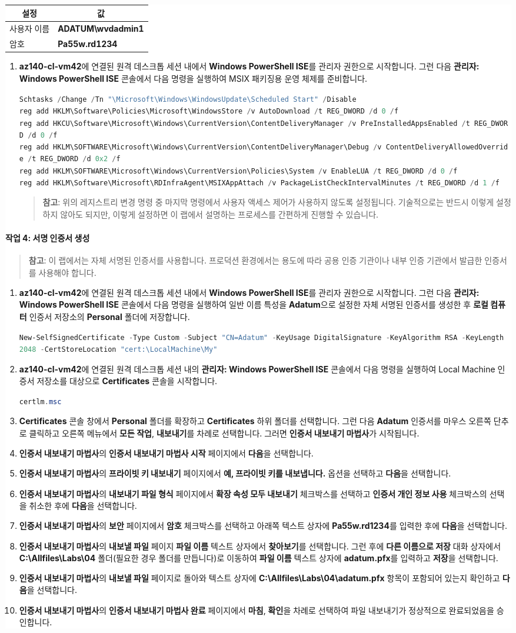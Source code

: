    |설정|값|
   |---|---|
   |사용자 이름|**ADATUM\\wvdadmin1**|
   |암호|**Pa55w.rd1234**|

1. **az140-cl-vm42**에 연결된 원격 데스크톱 세션 내에서 **Windows PowerShell ISE**를 관리자 권한으로 시작합니다. 그런 다음 **관리자: Windows PowerShell ISE** 콘솔에서 다음 명령을 실행하여 MSIX 패키징용 운영 체제를 준비합니다.

   ```powershell
   Schtasks /Change /Tn "\Microsoft\Windows\WindowsUpdate\Scheduled Start" /Disable
   reg add HKLM\Software\Policies\Microsoft\WindowsStore /v AutoDownload /t REG_DWORD /d 0 /f
   reg add HKCU\Software\Microsoft\Windows\CurrentVersion\ContentDeliveryManager /v PreInstalledAppsEnabled /t REG_DWORD /d 0 /f
   reg add HKLM\SOFTWARE\Microsoft\Windows\CurrentVersion\ContentDeliveryManager\Debug /v ContentDeliveryAllowedOverride /t REG_DWORD /d 0x2 /f
   reg add HKLM\SOFTWARE\Microsoft\Windows\CurrentVersion\Policies\System /v EnableLUA /t REG_DWORD /d 0 /f
   reg add HKLM\Software\Microsoft\RDInfraAgent\MSIXAppAttach /v PackageListCheckIntervalMinutes /t REG_DWORD /d 1 /f
   ```

   > **참고**: 위의 레지스트리 변경 명령 중 마지막 명령에서 사용자 액세스 제어가 사용하지 않도록 설정됩니다. 기술적으로는 반드시 이렇게 설정하지 않아도 되지만, 이렇게 설정하면 이 랩에서 설명하는 프로세스를 간편하게 진행할 수 있습니다.

#### 작업 4: 서명 인증서 생성

> **참고**: 이 랩에서는 자체 서명된 인증서를 사용합니다. 프로덕션 환경에서는 용도에 따라 공용 인증 기관이나 내부 인증 기관에서 발급한 인증서를 사용해야 합니다.

1. **az140-cl-vm42**에 연결된 원격 데스크톱 세션 내에서 **Windows PowerShell ISE**를 관리자 권한으로 시작합니다. 그런 다음 **관리자: Windows PowerShell ISE** 콘솔에서 다음 명령을 실행하여 일반 이름 특성을 **Adatum**으로 설정한 자체 서명된 인증서를 생성한 후 **로컬 컴퓨터** 인증서 저장소의 **Personal** 폴더에 저장합니다.

   ```powershell
   New-SelfSignedCertificate -Type Custom -Subject "CN=Adatum" -KeyUsage DigitalSignature -KeyAlgorithm RSA -KeyLength 2048 -CertStoreLocation "cert:\LocalMachine\My"
   ```

1. **az140-cl-vm42**에 연결된 원격 데스크톱 세션 내의 **관리자: Windows PowerShell ISE** 콘솔에서 다음 명령을 실행하여 Local Machine 인증서 저장소를 대상으로 **Certificates** 콘솔을 시작합니다.

   ```powershell
   certlm.msc
   ```

1. **Certificates** 콘솔 창에서 **Personal** 폴더를 확장하고 **Certificates** 하위 폴더를 선택합니다. 그런 다음 **Adatum** 인증서를 마우스 오른쪽 단추로 클릭하고 오른쪽 메뉴에서 **모든 작업**, **내보내기**를 차례로 선택합니다. 그러면 **인증서 내보내기 마법사**가 시작됩니다. 
1. **인증서 내보내기 마법사**의 **인증서 내보내기 마법사 시작** 페이지에서 **다음**을 선택합니다.
1. **인증서 내보내기 마법사**의 **프라이빗 키 내보내기** 페이지에서 **예, 프라이빗 키를 내보냅니다.** 옵션을 선택하고 **다음**을 선택합니다.
1. **인증서 내보내기 마법사**의 **내보내기 파일 형식** 페이지에서 **확장 속성 모두 내보내기** 체크박스를 선택하고 **인증서 개인 정보 사용** 체크박스의 선택을 취소한 후에 **다음**을 선택합니다.
1. **인증서 내보내기 마법사**의 **보안** 페이지에서 **암호** 체크박스를 선택하고 아래쪽 텍스트 상자에 **Pa55w.rd1234**를 입력한 후에 **다음**을 선택합니다.
1. **인증서 내보내기 마법사**의 **내보낼 파일** 페이지 **파일 이름** 텍스트 상자에서 **찾아보기**를 선택합니다. 그런 후에 **다른 이름으로 저장** 대화 상자에서 **C:\\Allfiles\\Labs\\04** 폴더(필요한 경우 폴더를 만듭니다)로 이동하여 **파일 이름** 텍스트 상자에 **adatum.pfx**를 입력하고 **저장**을 선택합니다.
1. **인증서 내보내기 마법사**의 **내보낼 파일** 페이지로 돌아와 텍스트 상자에 **C:\\Allfiles\\Labs\\04\\adatum.pfx** 항목이 포함되어 있는지 확인하고 **다음**을 선택합니다.
1. **인증서 내보내기 마법사**의 **인증서 내보내기 마법사 완료** 페이지에서 **마침**, **확인**을 차례로 선택하여 파일 내보내기가 정상적으로 완료되었음을 승인합니다. 
